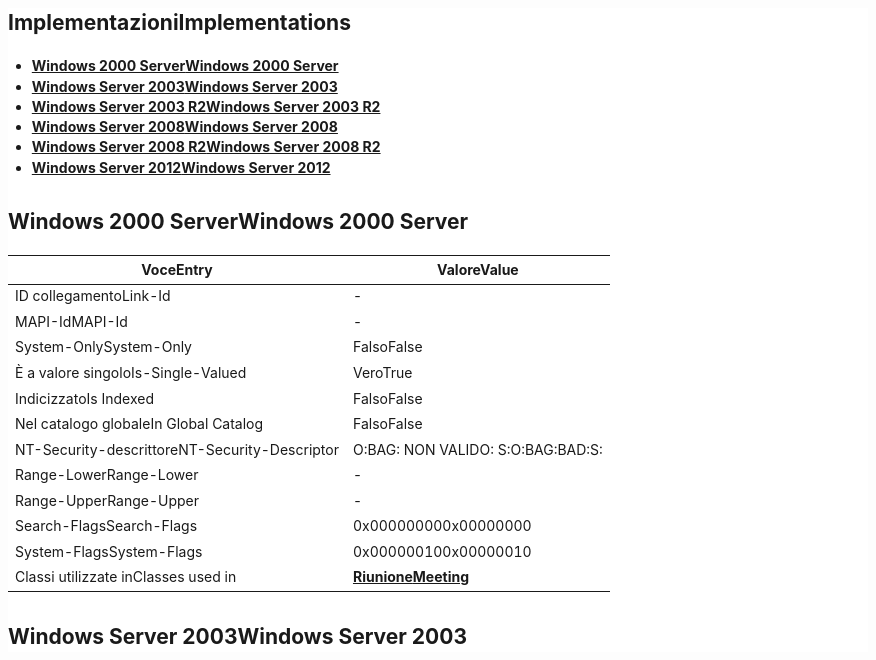 
## <a name="implementations"></a><span data-ttu-id="41038-121">Implementazioni</span><span class="sxs-lookup"><span data-stu-id="41038-121">Implementations</span></span>

-   [<span data-ttu-id="41038-122">**Windows 2000 Server**</span><span class="sxs-lookup"><span data-stu-id="41038-122">**Windows 2000 Server**</span></span>](#windows-2000-server)
-   [<span data-ttu-id="41038-123">**Windows Server 2003**</span><span class="sxs-lookup"><span data-stu-id="41038-123">**Windows Server 2003**</span></span>](#windows-server-2003)
-   [<span data-ttu-id="41038-124">**Windows Server 2003 R2**</span><span class="sxs-lookup"><span data-stu-id="41038-124">**Windows Server 2003 R2**</span></span>](#windows-server-2003-r2)
-   [<span data-ttu-id="41038-125">**Windows Server 2008**</span><span class="sxs-lookup"><span data-stu-id="41038-125">**Windows Server 2008**</span></span>](#windows-server-2008)
-   [<span data-ttu-id="41038-126">**Windows Server 2008 R2**</span><span class="sxs-lookup"><span data-stu-id="41038-126">**Windows Server 2008 R2**</span></span>](#windows-server-2008-r2)
-   [<span data-ttu-id="41038-127">**Windows Server 2012**</span><span class="sxs-lookup"><span data-stu-id="41038-127">**Windows Server 2012**</span></span>](#windows-server-2012)

## <a name="windows-2000-server"></a><span data-ttu-id="41038-128">Windows 2000 Server</span><span class="sxs-lookup"><span data-stu-id="41038-128">Windows 2000 Server</span></span>



| <span data-ttu-id="41038-129">Voce</span><span class="sxs-lookup"><span data-stu-id="41038-129">Entry</span></span> | <span data-ttu-id="41038-130">Valore</span><span class="sxs-lookup"><span data-stu-id="41038-130">Value</span></span> |
|------------------------|-----------------------------------------|
| <span data-ttu-id="41038-131">ID collegamento</span><span class="sxs-lookup"><span data-stu-id="41038-131">Link-Id</span></span>                | \-                                      |
| <span data-ttu-id="41038-132">MAPI-Id</span><span class="sxs-lookup"><span data-stu-id="41038-132">MAPI-Id</span></span>                | \-                                      |
| <span data-ttu-id="41038-133">System-Only</span><span class="sxs-lookup"><span data-stu-id="41038-133">System-Only</span></span>            | <span data-ttu-id="41038-134">Falso</span><span class="sxs-lookup"><span data-stu-id="41038-134">False</span></span>                                   |
| <span data-ttu-id="41038-135">È a valore singolo</span><span class="sxs-lookup"><span data-stu-id="41038-135">Is-Single-Valued</span></span>       | <span data-ttu-id="41038-136">Vero</span><span class="sxs-lookup"><span data-stu-id="41038-136">True</span></span>                                    |
| <span data-ttu-id="41038-137">Indicizzato</span><span class="sxs-lookup"><span data-stu-id="41038-137">Is Indexed</span></span>             | <span data-ttu-id="41038-138">Falso</span><span class="sxs-lookup"><span data-stu-id="41038-138">False</span></span>                                   |
| <span data-ttu-id="41038-139">Nel catalogo globale</span><span class="sxs-lookup"><span data-stu-id="41038-139">In Global Catalog</span></span>      | <span data-ttu-id="41038-140">Falso</span><span class="sxs-lookup"><span data-stu-id="41038-140">False</span></span>                                   |
| <span data-ttu-id="41038-141">NT-Security-descrittore</span><span class="sxs-lookup"><span data-stu-id="41038-141">NT-Security-Descriptor</span></span> | <span data-ttu-id="41038-142">O:BAG: NON VALIDO: S:</span><span class="sxs-lookup"><span data-stu-id="41038-142">O:BAG:BAD:S:</span></span>                            |
| <span data-ttu-id="41038-143">Range-Lower</span><span class="sxs-lookup"><span data-stu-id="41038-143">Range-Lower</span></span>            | \-                                      |
| <span data-ttu-id="41038-144">Range-Upper</span><span class="sxs-lookup"><span data-stu-id="41038-144">Range-Upper</span></span>            | \-                                      |
| <span data-ttu-id="41038-145">Search-Flags</span><span class="sxs-lookup"><span data-stu-id="41038-145">Search-Flags</span></span>           | <span data-ttu-id="41038-146">0x00000000</span><span class="sxs-lookup"><span data-stu-id="41038-146">0x00000000</span></span>                              |
| <span data-ttu-id="41038-147">System-Flags</span><span class="sxs-lookup"><span data-stu-id="41038-147">System-Flags</span></span>           | <span data-ttu-id="41038-148">0x00000010</span><span class="sxs-lookup"><span data-stu-id="41038-148">0x00000010</span></span>                              |
| <span data-ttu-id="41038-149">Classi utilizzate in</span><span class="sxs-lookup"><span data-stu-id="41038-149">Classes used in</span></span>        | [<span data-ttu-id="41038-150">**Riunione**</span><span class="sxs-lookup"><span data-stu-id="41038-150">**Meeting**</span></span>](c-meeting.md)<br/> |



## <a name="windows-server-2003"></a><span data-ttu-id="41038-151">Windows Server 2003</span><span class="sxs-lookup"><span data-stu-id="41038-151">Windows Server 2003</span></span>
